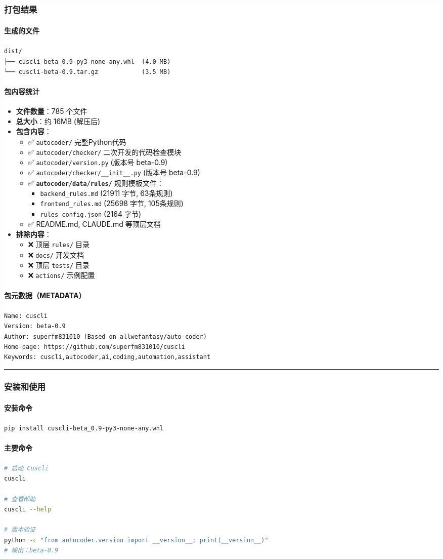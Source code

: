 
### 打包结果

#### 生成的文件
```
dist/
├── cuscli-beta_0.9-py3-none-any.whl  (4.0 MB)
└── cuscli-beta-0.9.tar.gz            (3.5 MB)
```

#### 包内容统计
- **文件数量**：785 个文件
- **总大小**：约 16MB (解压后)
- **包含内容**：
  - ✅ `autocoder/` 完整Python代码
  - ✅ `autocoder/checker/` 二次开发的代码检查模块
  - ✅ `autocoder/version.py` (版本号 beta-0.9)
  - ✅ `autocoder/checker/__init__.py` (版本号 beta-0.9)
  - ✅ **`autocoder/data/rules/`** 规则模板文件：
    - `backend_rules.md` (21911 字节, 63条规则)
    - `frontend_rules.md` (25698 字节, 105条规则)
    - `rules_config.json` (2164 字节)
  - ✅ README.md, CLAUDE.md 等顶层文档
- **排除内容**：
  - ❌ 顶层 `rules/` 目录
  - ❌ `docs/` 开发文档
  - ❌ 顶层 `tests/` 目录
  - ❌ `actions/` 示例配置

#### 包元数据（METADATA）
```
Name: cuscli
Version: beta-0.9
Author: superfm831010 (Based on allwefantasy/auto-coder)
Home-page: https://github.com/superfm831010/cuscli
Keywords: cuscli,autocoder,ai,coding,automation,assistant
```

---

### 安装和使用

#### 安装命令
```bash
pip install cuscli-beta_0.9-py3-none-any.whl
```

#### 主要命令
```bash
# 启动 Cuscli
cuscli

# 查看帮助
cuscli --help

# 版本验证
python -c "from autocoder.version import __version__; print(__version__)"
# 输出：beta-0.9
```
